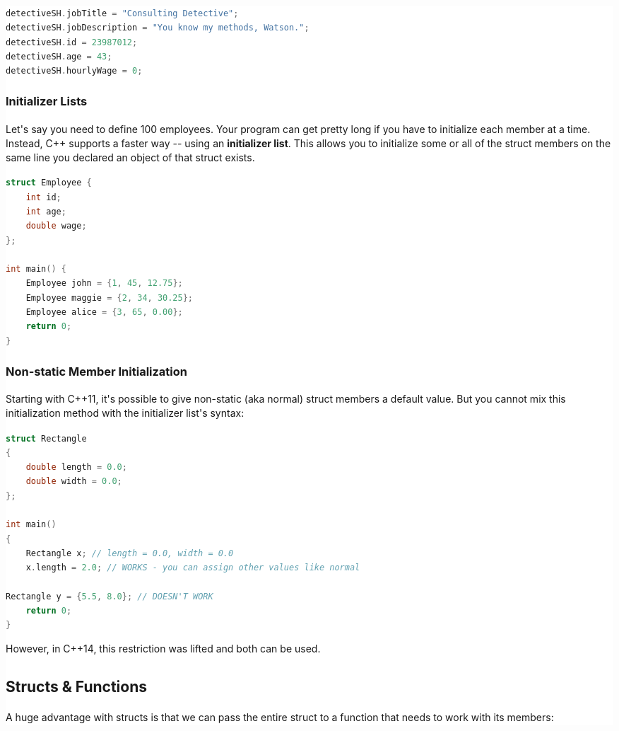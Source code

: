 ```cpp
detectiveSH.jobTitle = "Consulting Detective";
detectiveSH.jobDescription = "You know my methods, Watson.";
detectiveSH.id = 23987012;
detectiveSH.age = 43;
detectiveSH.hourlyWage = 0;
```

### Initializer Lists
Let's say you need to define 100 employees. Your program can get pretty long if you have to initialize each member at a time. Instead, C++ supports a faster way -- using an **initializer list**. This allows you to initialize some or all of the struct members on the same line you declared an object of that struct exists.
```cpp
struct Employee {
	int id;
	int age;
	double wage;
};

int main() {
	Employee john = {1, 45, 12.75};
	Employee maggie = {2, 34, 30.25};
	Employee alice = {3, 65, 0.00};
	return 0;
}
```

### Non-static Member Initialization
Starting with C++11, it's possible to give non-static (aka normal) struct members a default value. But you cannot mix this initialization method with the initializer list's syntax:
```cpp
struct Rectangle
{
    double length = 0.0;
    double width = 0.0;
};
 
int main()
{
    Rectangle x; // length = 0.0, width = 0.0
    x.length = 2.0; // WORKS - you can assign other values like normal
	
Rectangle y = {5.5, 8.0}; // DOESN'T WORK
    return 0;
}
```
However, in C++14, this restriction was lifted and both can be used. 

## Structs & Functions
A huge advantage with structs is that we can pass the entire struct to a function that needs to work with its members:
